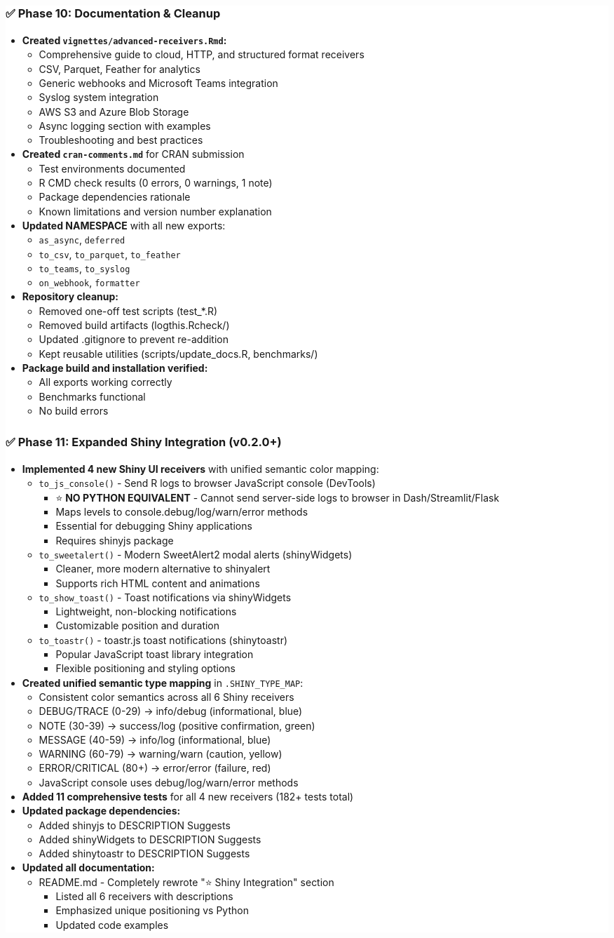 ### ✅ Phase 10: Documentation & Cleanup
- **Created `vignettes/advanced-receivers.Rmd`:**
  - Comprehensive guide to cloud, HTTP, and structured format receivers
  - CSV, Parquet, Feather for analytics
  - Generic webhooks and Microsoft Teams integration
  - Syslog system integration
  - AWS S3 and Azure Blob Storage
  - Async logging section with examples
  - Troubleshooting and best practices
- **Created `cran-comments.md`** for CRAN submission
  - Test environments documented
  - R CMD check results (0 errors, 0 warnings, 1 note)
  - Package dependencies rationale
  - Known limitations and version number explanation
- **Updated NAMESPACE** with all new exports:
  - `as_async`, `deferred`
  - `to_csv`, `to_parquet`, `to_feather`
  - `to_teams`, `to_syslog`
  - `on_webhook`, `formatter`
- **Repository cleanup:**
  - Removed one-off test scripts (test_*.R)
  - Removed build artifacts (logthis.Rcheck/)
  - Updated .gitignore to prevent re-addition
  - Kept reusable utilities (scripts/update_docs.R, benchmarks/)
- **Package build and installation verified:**
  - All exports working correctly
  - Benchmarks functional
  - No build errors

### ✅ Phase 11: Expanded Shiny Integration (v0.2.0+)
- **Implemented 4 new Shiny UI receivers** with unified semantic color mapping:
  - `to_js_console()` - Send R logs to browser JavaScript console (DevTools)
    - ⭐ **NO PYTHON EQUIVALENT** - Cannot send server-side logs to browser in Dash/Streamlit/Flask
    - Maps levels to console.debug/log/warn/error methods
    - Essential for debugging Shiny applications
    - Requires shinyjs package
  - `to_sweetalert()` - Modern SweetAlert2 modal alerts (shinyWidgets)
    - Cleaner, more modern alternative to shinyalert
    - Supports rich HTML content and animations
  - `to_show_toast()` - Toast notifications via shinyWidgets
    - Lightweight, non-blocking notifications
    - Customizable position and duration
  - `to_toastr()` - toastr.js toast notifications (shinytoastr)
    - Popular JavaScript toast library integration
    - Flexible positioning and styling options
- **Created unified semantic type mapping** in `.SHINY_TYPE_MAP`:
  - Consistent color semantics across all 6 Shiny receivers
  - DEBUG/TRACE (0-29) → info/debug (informational, blue)
  - NOTE (30-39) → success/log (positive confirmation, green)
  - MESSAGE (40-59) → info/log (informational, blue)
  - WARNING (60-79) → warning/warn (caution, yellow)
  - ERROR/CRITICAL (80+) → error/error (failure, red)
  - JavaScript console uses debug/log/warn/error methods
- **Added 11 comprehensive tests** for all 4 new receivers (182+ tests total)
- **Updated package dependencies:**
  - Added shinyjs to DESCRIPTION Suggests
  - Added shinyWidgets to DESCRIPTION Suggests
  - Added shinytoastr to DESCRIPTION Suggests
- **Updated all documentation:**
  - README.md - Completely rewrote "⭐ Shiny Integration" section
    - Listed all 6 receivers with descriptions
    - Emphasized unique positioning vs Python
    - Updated code examples